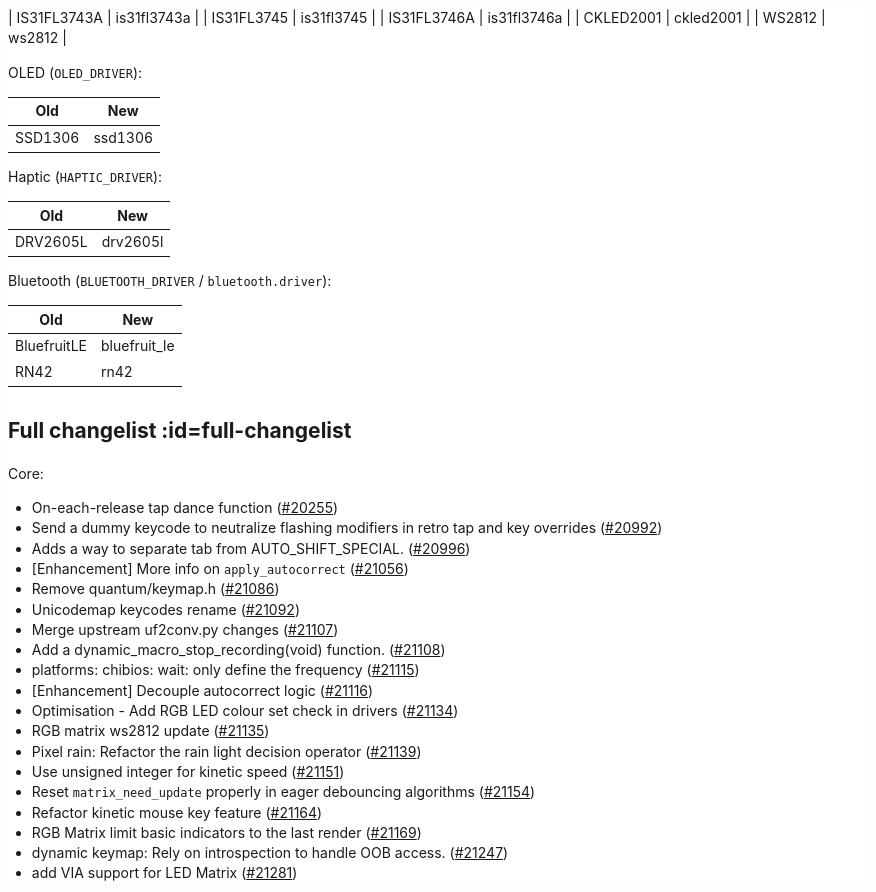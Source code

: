 | IS31FL3743A | is31fl3743a |
| IS31FL3745  | is31fl3745  |
| IS31FL3746A | is31fl3746a |
| CKLED2001   | ckled2001   |
| WS2812      | ws2812      |

OLED (`OLED_DRIVER`):

| Old     | New     |
|---------|---------|
| SSD1306 | ssd1306 |

Haptic (`HAPTIC_DRIVER`):

| Old      | New      |
|----------|----------|
| DRV2605L | drv2605l |

Bluetooth (`BLUETOOTH_DRIVER` / `bluetooth.driver`):

| Old         | New          |
|-------------|--------------|
| BluefruitLE | bluefruit_le |
| RN42        | rn42         |


## Full changelist :id=full-changelist

Core:
* On-each-release tap dance function ([#20255](https://github.com/qmk/qmk_firmware/pull/20255))
* Send a dummy keycode to neutralize flashing modifiers in retro tap and key overrides ([#20992](https://github.com/qmk/qmk_firmware/pull/20992))
* Adds a way to separate tab from AUTO_SHIFT_SPECIAL. ([#20996](https://github.com/qmk/qmk_firmware/pull/20996))
* [Enhancement] More info on `apply_autocorrect` ([#21056](https://github.com/qmk/qmk_firmware/pull/21056))
* Remove quantum/keymap.h ([#21086](https://github.com/qmk/qmk_firmware/pull/21086))
* Unicodemap keycodes rename ([#21092](https://github.com/qmk/qmk_firmware/pull/21092))
* Merge upstream uf2conv.py changes ([#21107](https://github.com/qmk/qmk_firmware/pull/21107))
* Add a dynamic_macro_stop_recording(void) function. ([#21108](https://github.com/qmk/qmk_firmware/pull/21108))
* platforms: chibios: wait: only define the frequency ([#21115](https://github.com/qmk/qmk_firmware/pull/21115))
* [Enhancement] Decouple autocorrect logic ([#21116](https://github.com/qmk/qmk_firmware/pull/21116))
* Optimisation - Add RGB LED colour set check in drivers ([#21134](https://github.com/qmk/qmk_firmware/pull/21134))
* RGB matrix ws2812 update ([#21135](https://github.com/qmk/qmk_firmware/pull/21135))
* Pixel rain: Refactor the rain light decision operator ([#21139](https://github.com/qmk/qmk_firmware/pull/21139))
* Use unsigned integer for kinetic speed ([#21151](https://github.com/qmk/qmk_firmware/pull/21151))
* Reset `matrix_need_update` properly in eager debouncing algorithms ([#21154](https://github.com/qmk/qmk_firmware/pull/21154))
* Refactor kinetic mouse key feature ([#21164](https://github.com/qmk/qmk_firmware/pull/21164))
* RGB Matrix limit basic indicators to the last render ([#21169](https://github.com/qmk/qmk_firmware/pull/21169))
* dynamic keymap: Rely on introspection to handle OOB access. ([#21247](https://github.com/qmk/qmk_firmware/pull/21247))
* add VIA support for LED Matrix ([#21281](https://github.com/qmk/qmk_firmware/pull/21281))